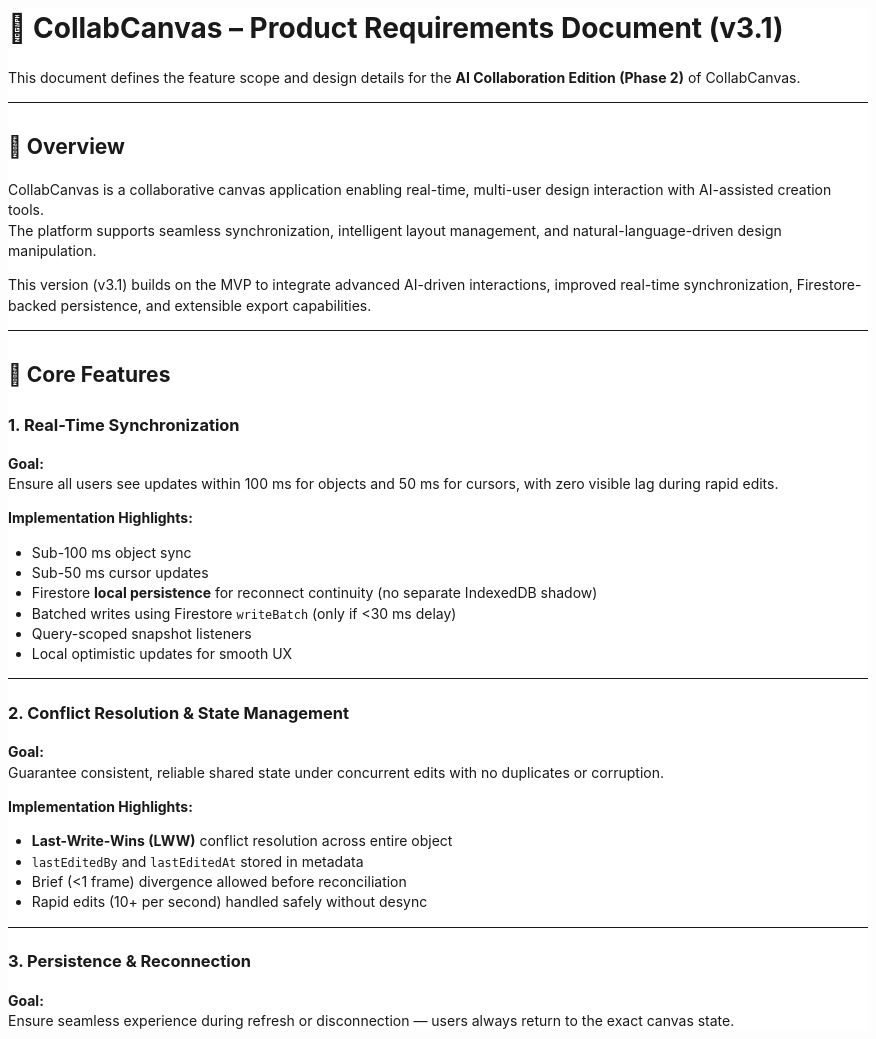 # 🧩 CollabCanvas – Product Requirements Document (v3.1)

This document defines the feature scope and design details for the **AI Collaboration Edition (Phase 2)** of CollabCanvas.

---

## 🎯 Overview

CollabCanvas is a collaborative canvas application enabling real-time, multi-user design interaction with AI-assisted creation tools.  
The platform supports seamless synchronization, intelligent layout management, and natural-language-driven design manipulation.

This version (v3.1) builds on the MVP to integrate advanced AI-driven interactions, improved real-time synchronization, Firestore-backed persistence, and extensible export capabilities.

---

## 🧠 Core Features

### **1. Real-Time Synchronization**
**Goal:**  
Ensure all users see updates within 100 ms for objects and 50 ms for cursors, with zero visible lag during rapid edits.

**Implementation Highlights:**
- Sub-100 ms object sync  
- Sub-50 ms cursor updates  
- Firestore **local persistence** for reconnect continuity (no separate IndexedDB shadow)  
- Batched writes using Firestore `writeBatch` (only if <30 ms delay)  
- Query-scoped snapshot listeners  
- Local optimistic updates for smooth UX  

---

### **2. Conflict Resolution & State Management**
**Goal:**  
Guarantee consistent, reliable shared state under concurrent edits with no duplicates or corruption.

**Implementation Highlights:**
- **Last-Write-Wins (LWW)** conflict resolution across entire object  
- `lastEditedBy` and `lastEditedAt` stored in metadata  
- Brief (<1 frame) divergence allowed before reconciliation  
- Rapid edits (10+ per second) handled safely without desync  

---

### **3. Persistence & Reconnection**
**Goal:**  
Ensure seamless experience during refresh or disconnection — users always return to the exact canvas state.
